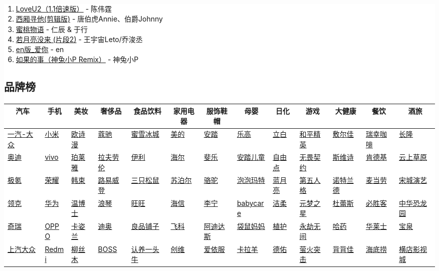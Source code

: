 1. [LoveU2（1.1倍速版）](https://sf3-cdn-tos.douyinstatic.com/obj/tos-cn-ve-2774/oQMeDffLaEmgMwgCOEMAFCI6INzoFPgWdD0rsa) - 陈伟霆
1. [西厢寻他(剪辑版)](https://sf5-hl-cdn-tos.douyinstatic.com/obj/tos-cn-ve-2774/oUsAVfAQKlRNxEv5qxvIB8o5qmIWUcXbzJKJhw) - 唐伯虎Annie、伯爵Johnny
1. [蜜桃物语](https://sf3-cdn-tos.douyinstatic.com/obj/tos-cn-ve-2774/oIhOSCZtIACtYU4XQkngiW9kCBfVD1Fz9IYeqL) - 仁辰 & 于行
1. [若月亮没来 (片段2)](https://sf5-hl-cdn-tos.douyinstatic.com/obj/tos-cn-ve-2774/ocQavLLjkCOeDxGyYeIMGgNAIwJ0QXE1Ve3Fzv) - 王宇宙Leto/乔浚丞
1. [en版_爱你](https://sf3-cdn-tos.douyinstatic.com/obj/tos-cn-ve-2774/oEDn5OQWGwJcMoiXFPLTgUzBICetMfDgIfAjaa) - en
1. [如果的事（神兔小P Remix）](https://sf3-cdn-tos.douyinstatic.com/obj/tos-cn-ve-2774/okHtAffz3g4ZB0BMQn9iC9BC6AciI3xCmgQTqt) - 神兔小P

## 品牌榜

| 汽车 | 手机 | 美妆 | 奢侈品 | 食品饮料 | 家用电器 | 服饰鞋帽 | 母婴 | 日化 | 游戏 | 大健康 | 餐饮 | 酒旅 |
| --- | --- | --- | --- | --- | --- | --- | --- | --- | --- | --- | --- | --- |
| [一汽-大众](https://www.baidu.com/s?wd=%E4%B8%80%E6%B1%BD-%E5%A4%A7%E4%BC%97) | [小米](https://www.baidu.com/s?wd=%E5%B0%8F%E7%B1%B3) | [欧诗漫](https://www.baidu.com/s?wd=%E6%AC%A7%E8%AF%97%E6%BC%AB) | [蔻驰](https://www.baidu.com/s?wd=%E8%94%BB%E9%A9%B0) | [蜜雪冰城](https://www.baidu.com/s?wd=%E8%9C%9C%E9%9B%AA%E5%86%B0%E5%9F%8E) | [美的](https://www.baidu.com/s?wd=%E7%BE%8E%E7%9A%84) | [安踏](https://www.baidu.com/s?wd=%E5%AE%89%E8%B8%8F) | [乐高](https://www.baidu.com/s?wd=%E4%B9%90%E9%AB%98) | [立白](https://www.baidu.com/s?wd=%E7%AB%8B%E7%99%BD) | [和平精英](https://www.baidu.com/s?wd=%E5%92%8C%E5%B9%B3%E7%B2%BE%E8%8B%B1) | [敷尔佳](https://www.baidu.com/s?wd=%E6%95%B7%E5%B0%94%E4%BD%B3) | [瑞幸咖啡](https://www.baidu.com/s?wd=%E7%91%9E%E5%B9%B8%E5%92%96%E5%95%A1) | [长隆](https://www.baidu.com/s?wd=%E9%95%BF%E9%9A%86) |
| [奥迪](https://www.baidu.com/s?wd=%E5%A5%A5%E8%BF%AA) | [vivo](https://www.baidu.com/s?wd=vivo) | [珀莱雅](https://www.baidu.com/s?wd=%E7%8F%80%E8%8E%B1%E9%9B%85) | [拉夫劳伦](https://www.baidu.com/s?wd=%E6%8B%89%E5%A4%AB%E5%8A%B3%E4%BC%A6) | [伊利](https://www.baidu.com/s?wd=%E4%BC%8A%E5%88%A9) | [海尔](https://www.baidu.com/s?wd=%E6%B5%B7%E5%B0%94) | [斐乐](https://www.baidu.com/s?wd=%E6%96%90%E4%B9%90) | [安踏儿童](https://www.baidu.com/s?wd=%E5%AE%89%E8%B8%8F%E5%84%BF%E7%AB%A5) | [自由点](https://www.baidu.com/s?wd=%E8%87%AA%E7%94%B1%E7%82%B9) | [无畏契约](https://www.baidu.com/s?wd=%E6%97%A0%E7%95%8F%E5%A5%91%E7%BA%A6) | [斯维诗](https://www.baidu.com/s?wd=%E6%96%AF%E7%BB%B4%E8%AF%97) | [肯德基](https://www.baidu.com/s?wd=%E8%82%AF%E5%BE%B7%E5%9F%BA) | [云上草原](https://www.baidu.com/s?wd=%E4%BA%91%E4%B8%8A%E8%8D%89%E5%8E%9F) |
| [极氪](https://www.baidu.com/s?wd=%E6%9E%81%E6%B0%AA) | [荣耀](https://www.baidu.com/s?wd=%E8%8D%A3%E8%80%80) | [韩束](https://www.baidu.com/s?wd=%E9%9F%A9%E6%9D%9F) | [路易威登](https://www.baidu.com/s?wd=%E8%B7%AF%E6%98%93%E5%A8%81%E7%99%BB) | [三只松鼠](https://www.baidu.com/s?wd=%E4%B8%89%E5%8F%AA%E6%9D%BE%E9%BC%A0) | [苏泊尔](https://www.baidu.com/s?wd=%E8%8B%8F%E6%B3%8A%E5%B0%94) | [骆驼](https://www.baidu.com/s?wd=%E9%AA%86%E9%A9%BC) | [泡泡玛特](https://www.baidu.com/s?wd=%E6%B3%A1%E6%B3%A1%E7%8E%9B%E7%89%B9) | [蓝月亮](https://www.baidu.com/s?wd=%E8%93%9D%E6%9C%88%E4%BA%AE) | [第五人格](https://www.baidu.com/s?wd=%E7%AC%AC%E4%BA%94%E4%BA%BA%E6%A0%BC) | [诺特兰德](https://www.baidu.com/s?wd=%E8%AF%BA%E7%89%B9%E5%85%B0%E5%BE%B7) | [麦当劳](https://www.baidu.com/s?wd=%E9%BA%A6%E5%BD%93%E5%8A%B3) | [宋城演艺](https://www.baidu.com/s?wd=%E5%AE%8B%E5%9F%8E%E6%BC%94%E8%89%BA) |
| [领克](https://www.baidu.com/s?wd=%E9%A2%86%E5%85%8B) | [华为](https://www.baidu.com/s?wd=%E5%8D%8E%E4%B8%BA) | [温博士](https://www.baidu.com/s?wd=%E6%B8%A9%E5%8D%9A%E5%A3%AB) | [浪琴](https://www.baidu.com/s?wd=%E6%B5%AA%E7%90%B4) | [旺旺](https://www.baidu.com/s?wd=%E6%97%BA%E6%97%BA) | [海信](https://www.baidu.com/s?wd=%E6%B5%B7%E4%BF%A1) | [李宁](https://www.baidu.com/s?wd=%E6%9D%8E%E5%AE%81) | [babycare](https://www.baidu.com/s?wd=babycare) | [洁柔](https://www.baidu.com/s?wd=%E6%B4%81%E6%9F%94) | [元梦之星](https://www.baidu.com/s?wd=%E5%85%83%E6%A2%A6%E4%B9%8B%E6%98%9F) | [杜蕾斯](https://www.baidu.com/s?wd=%E6%9D%9C%E8%95%BE%E6%96%AF) | [必胜客](https://www.baidu.com/s?wd=%E5%BF%85%E8%83%9C%E5%AE%A2) | [中华恐龙园](https://www.baidu.com/s?wd=%E4%B8%AD%E5%8D%8E%E6%81%90%E9%BE%99%E5%9B%AD) |
| [奇瑞](https://www.baidu.com/s?wd=%E5%A5%87%E7%91%9E) | [OPPO](https://www.baidu.com/s?wd=OPPO) | [卡姿兰](https://www.baidu.com/s?wd=%E5%8D%A1%E5%A7%BF%E5%85%B0) | [迪奥](https://www.baidu.com/s?wd=%E8%BF%AA%E5%A5%A5) | [良品铺子](https://www.baidu.com/s?wd=%E8%89%AF%E5%93%81%E9%93%BA%E5%AD%90) | [飞科](https://www.baidu.com/s?wd=%E9%A3%9E%E7%A7%91) | [阿迪达斯](https://www.baidu.com/s?wd=%E9%98%BF%E8%BF%AA%E8%BE%BE%E6%96%AF) | [袋鼠妈妈](https://www.baidu.com/s?wd=%E8%A2%8B%E9%BC%A0%E5%A6%88%E5%A6%88) | [植护](https://www.baidu.com/s?wd=%E6%A4%8D%E6%8A%A4) | [永劫无间](https://www.baidu.com/s?wd=%E6%B0%B8%E5%8A%AB%E6%97%A0%E9%97%B4) | [哈药](https://www.baidu.com/s?wd=%E5%93%88%E8%8D%AF) | [华莱士](https://www.baidu.com/s?wd=%E5%8D%8E%E8%8E%B1%E5%A3%AB) | [宝泉](https://www.baidu.com/s?wd=%E5%AE%9D%E6%B3%89) |
| [上汽大众](https://www.baidu.com/s?wd=%E4%B8%8A%E6%B1%BD%E5%A4%A7%E4%BC%97) | [Redmi](https://www.baidu.com/s?wd=Redmi) | [柳丝木](https://www.baidu.com/s?wd=%E6%9F%B3%E4%B8%9D%E6%9C%A8) | [BOSS](https://www.baidu.com/s?wd=BOSS) | [认养一头牛](https://www.baidu.com/s?wd=%E8%AE%A4%E5%85%BB%E4%B8%80%E5%A4%B4%E7%89%9B) | [创维](https://www.baidu.com/s?wd=%E5%88%9B%E7%BB%B4) | [爱依服](https://www.baidu.com/s?wd=%E7%88%B1%E4%BE%9D%E6%9C%8D) | [卡拉羊](https://www.baidu.com/s?wd=%E5%8D%A1%E6%8B%89%E7%BE%8A) | [德佑](https://www.baidu.com/s?wd=%E5%BE%B7%E4%BD%91) | [萤火突击](https://www.baidu.com/s?wd=%E8%90%A4%E7%81%AB%E7%AA%81%E5%87%BB) | [背背佳](https://www.baidu.com/s?wd=%E8%83%8C%E8%83%8C%E4%BD%B3) | [海底捞](https://www.baidu.com/s?wd=%E6%B5%B7%E5%BA%95%E6%8D%9E) | [横店影视城](https://www.baidu.com/s?wd=%E6%A8%AA%E5%BA%97%E5%BD%B1%E8%A7%86%E5%9F%8E) |